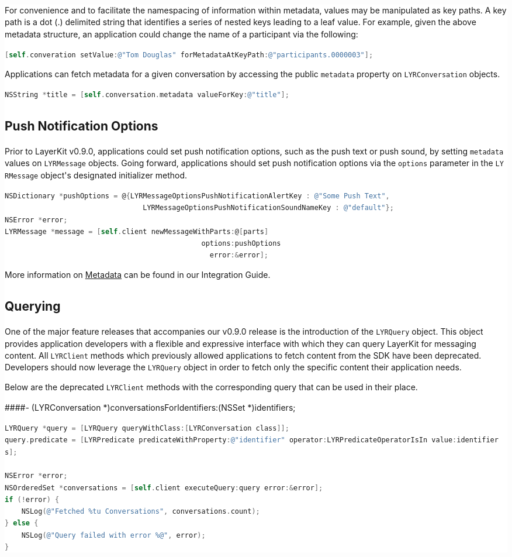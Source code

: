 For convenience and to facilitate the namespacing of information within metadata, values may be manipulated as key paths. A key path is a dot (.) delimited string that identifies a series of nested keys leading to a leaf value. For example, given the above metadata structure, an application could change the name of a participant via the following: 

```objective-c
[self.converation setValue:@"Tom Douglas" forMetadataAtKeyPath:@"participants.0000003"];
```

Applications can fetch metadata for a given conversation by accessing the public `metadata` property on `LYRConversation` objects. 

```objective-c
NSString *title = [self.conversation.metadata valueForKey:@"title"];
```

## Push Notification Options
Prior to LayerKit v0.9.0, applications could set push notification options, such as the push text or push sound, by setting `metadata` values on `LYRMessage` objects. Going forward, applications should set push notification options via the `options` parameter in the `LYRMessage` object's designated initializer method. 

```objective-c
NSDictionary *pushOptions = @{LYRMessageOptionsPushNotificationAlertKey : @"Some Push Text",
                                 LYRMessageOptionsPushNotificationSoundNameKey : @"default"};
NSError *error;
LYRMessage *message = [self.client newMessageWithParts:@[parts]
                                               options:pushOptions
                                                 error:&error];
```

More information on [Metadata](/docs/integration/ios#metadata) can be found in our Integration Guide.

## Querying
One of the major feature releases that accompanies our v0.9.0 release is the introduction of the `LYRQuery` object. This object provides application developers with a flexible and expressive interface with which they can query LayerKit for messaging content. All `LYRClient` methods which previously allowed applications to fetch content from the SDK have been deprecated. Developers should now leverage the `LYRQuery` object in order to fetch only the specific content their application needs.  

Below are the deprecated `LYRClient` methods with the corresponding query that can be used in their place. 

####- (LYRConversation *)conversationsForIdentifiers:(NSSet *)identifiers;

```objective-c
LYRQuery *query = [LYRQuery queryWithClass:[LYRConversation class]];
query.predicate = [LYRPredicate predicateWithProperty:@"identifier" operator:LYRPredicateOperatorIsIn value:identifiers];

NSError *error;
NSOrderedSet *conversations = [self.client executeQuery:query error:&error];
if (!error) {
    NSLog(@"Fetched %tu Conversations", conversations.count);
} else {
    NSLog(@"Query failed with error %@", error);
}
```
